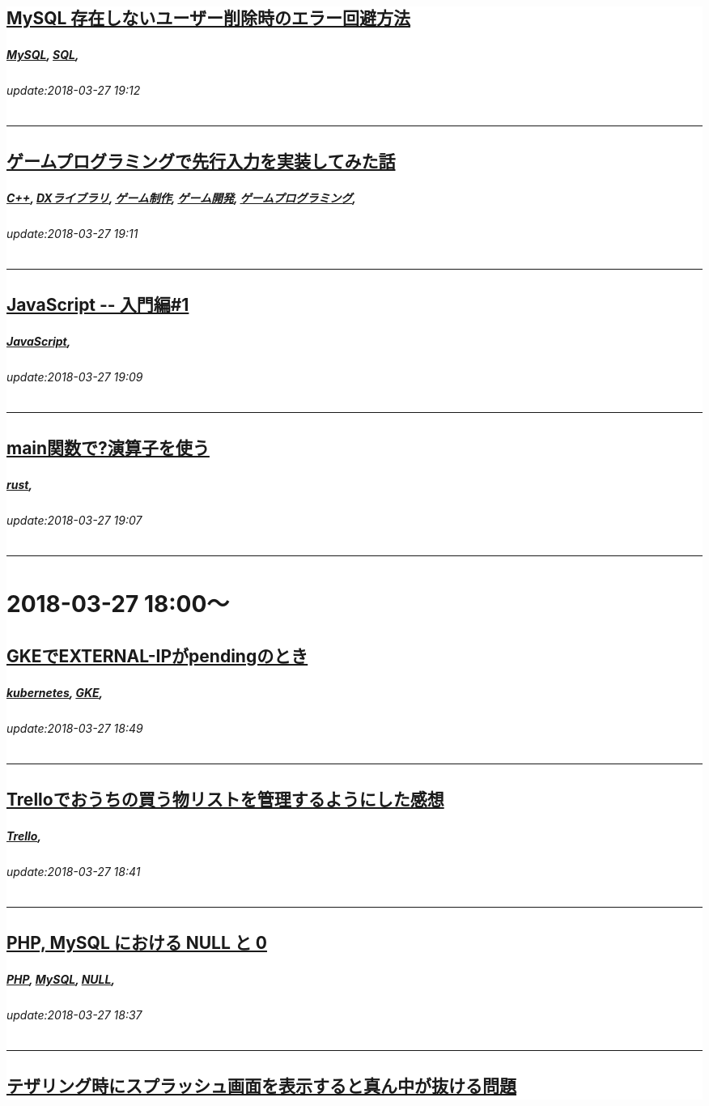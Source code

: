 ## [MySQL 存在しないユーザー削除時のエラー回避方法](https://qiita.com/unhurried/items/081f547a6fa7f30eed76)
##### [MySQL](https://qiita.com/tags/MySQL), [SQL](https://qiita.com/tags/SQL), 
###### update:2018-03-27 19:12
---
## [ゲームプログラミングで先行入力を実装してみた話](https://qiita.com/irosan/items/07764dc16795209a69dc)
##### [C++](https://qiita.com/tags/C++), [DXライブラリ](https://qiita.com/tags/DXライブラリ), [ゲーム制作](https://qiita.com/tags/ゲーム制作), [ゲーム開発](https://qiita.com/tags/ゲーム開発), [ゲームプログラミング](https://qiita.com/tags/ゲームプログラミング), 
###### update:2018-03-27 19:11
---
## [JavaScript -- 入門編#1](https://qiita.com/sato_kensuke/items/83753e72e3c653b58135)
##### [JavaScript](https://qiita.com/tags/JavaScript), 
###### update:2018-03-27 19:09
---
## [main関数で?演算子を使う](https://qiita.com/termoshtt/items/d7e3ad2bb0b51fa9b58c)
##### [rust](https://qiita.com/tags/rust), 
###### update:2018-03-27 19:07
---




# 2018-03-27 18:00～
## [GKEでEXTERNAL-IPがpendingのとき](https://qiita.com/m2mtu/items/dcb02e9ee2f34b78ead7)
##### [kubernetes](https://qiita.com/tags/kubernetes), [GKE](https://qiita.com/tags/GKE), 
###### update:2018-03-27 18:49
---
## [Trelloでおうちの買う物リストを管理するようにした感想](https://qiita.com/ushibutatory/items/f38e7c9cfee97bd0e2bc)
##### [Trello](https://qiita.com/tags/Trello), 
###### update:2018-03-27 18:41
---
## [PHP, MySQL における NULL と 0](https://qiita.com/kurab/items/40ba1d62e5944c8f1fd0)
##### [PHP](https://qiita.com/tags/PHP), [MySQL](https://qiita.com/tags/MySQL), [NULL](https://qiita.com/tags/NULL), 
###### update:2018-03-27 18:37
---
## [テザリング時にスプラッシュ画面を表示すると真ん中が抜ける問題](https://qiita.com/nakagawa1017/items/67c75609226e4e026a5d)
